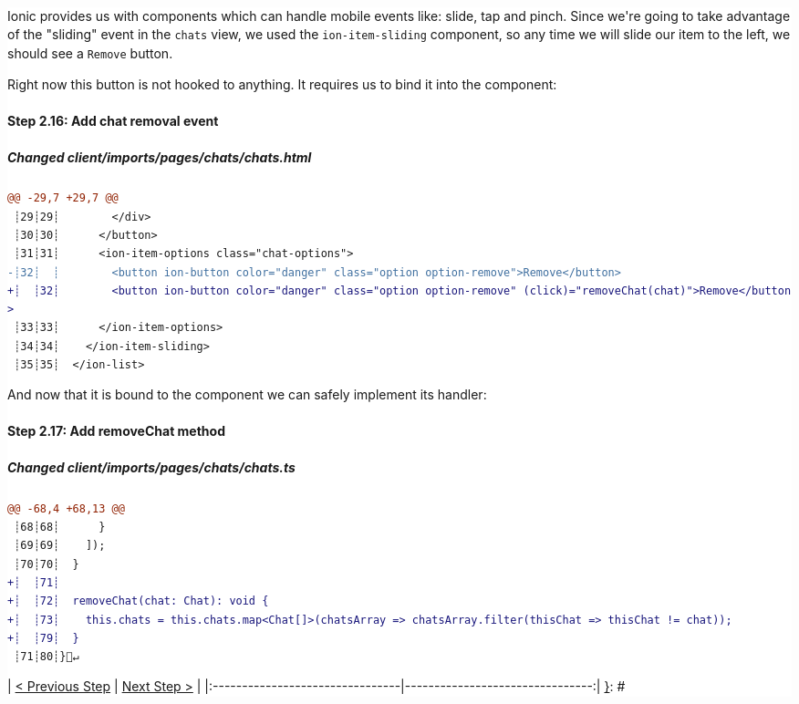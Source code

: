 Ionic provides us with components which can handle mobile events like: slide, tap and pinch. Since we're going to take advantage of the "sliding" event in the `chats` view, we used the `ion-item-sliding` component, so any time we will slide our item to the left, we should see a `Remove` button.

Right now this button is not hooked to anything. It requires us to bind it into the component:

[{]: <helper> (diff_step 2.16)
#### Step 2.16: Add chat removal event

##### Changed client/imports/pages/chats/chats.html
```diff
@@ -29,7 +29,7 @@
 ┊29┊29┊        </div>
 ┊30┊30┊      </button>
 ┊31┊31┊      <ion-item-options class="chat-options">
-┊32┊  ┊        <button ion-button color="danger" class="option option-remove">Remove</button>
+┊  ┊32┊        <button ion-button color="danger" class="option option-remove" (click)="removeChat(chat)">Remove</button>
 ┊33┊33┊      </ion-item-options>
 ┊34┊34┊    </ion-item-sliding>
 ┊35┊35┊  </ion-list>
```
[}]: #

And now that it is bound to the component we can safely implement its handler:

[{]: <helper> (diff_step 2.17)
#### Step 2.17: Add removeChat method

##### Changed client/imports/pages/chats/chats.ts
```diff
@@ -68,4 +68,13 @@
 ┊68┊68┊      }
 ┊69┊69┊    ]);
 ┊70┊70┊  }
+┊  ┊71┊
+┊  ┊72┊  removeChat(chat: Chat): void {
+┊  ┊73┊    this.chats = this.chats.map<Chat[]>(chatsArray => chatsArray.filter(thisChat => thisChat != chat));
+┊  ┊79┊  }
 ┊71┊80┊}🚫↵
```
[}]: #

[{]: <helper> (nav_step next_ref="https://angular-meteor.com/tutorials/whatsapp2/meteor/rxjs" prev_ref="https://angular-meteor.com/tutorials/whatsapp2/meteor/setup")
| [< Previous Step](https://angular-meteor.com/tutorials/whatsapp2/meteor/setup) | [Next Step >](https://angular-meteor.com/tutorials/whatsapp2/meteor/rxjs) |
|:--------------------------------|--------------------------------:|
[}]: #



[{]: <helper> (diff_step 2.1)
[{]: <helper> (diff_step 2.2)
[{]: <helper> (diff_step 2.3)
[{]: <helper> (diff_step 2.4)
[{]: <helper> (diff_step 2.5)
[{]: <helper> (diff_step 2.6)
[{]: <helper> (diff_step 2.8)
[{]: <helper> (diff_step 2.9)
[{]: <helper> (diff_step 2.1)
[{]: <helper> (diff_step 2.11)
[{]: <helper> (diff_step 2.12)
[{]: <helper> (diff_step 2.14)
[{]: <helper> (diff_step 2.15)